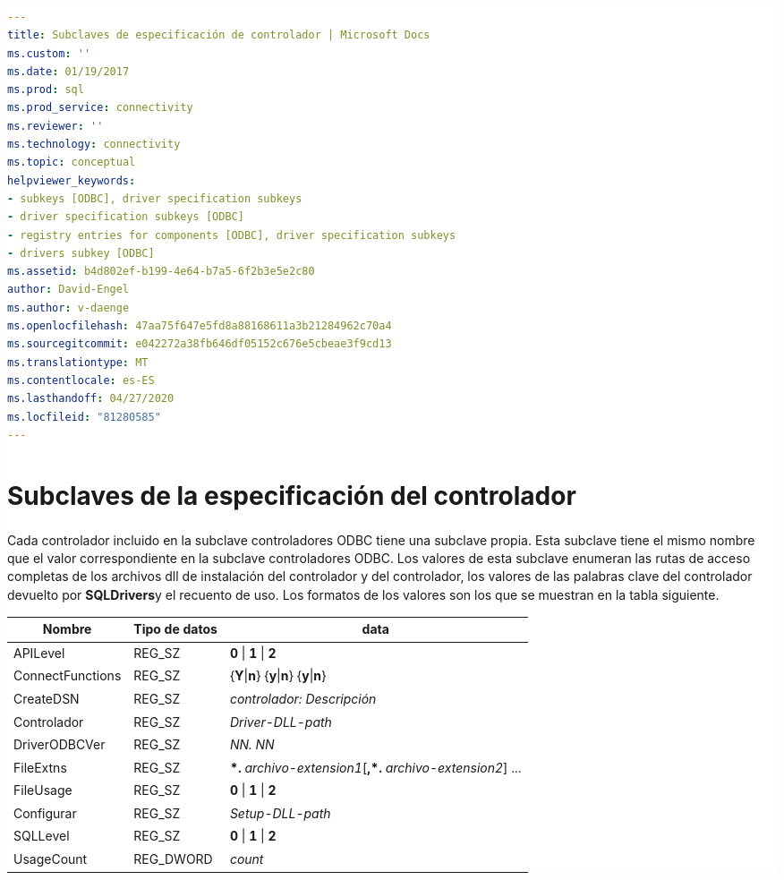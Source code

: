 ```yaml
---
title: Subclaves de especificación de controlador | Microsoft Docs
ms.custom: ''
ms.date: 01/19/2017
ms.prod: sql
ms.prod_service: connectivity
ms.reviewer: ''
ms.technology: connectivity
ms.topic: conceptual
helpviewer_keywords:
- subkeys [ODBC], driver specification subkeys
- driver specification subkeys [ODBC]
- registry entries for components [ODBC], driver specification subkeys
- drivers subkey [ODBC]
ms.assetid: b4d802ef-b199-4e64-b7a5-6f2b3e5e2c80
author: David-Engel
ms.author: v-daenge
ms.openlocfilehash: 47aa75f647e5fd8a88168611a3b21284962c70a4
ms.sourcegitcommit: e042272a38fb646df05152c676e5cbeae3f9cd13
ms.translationtype: MT
ms.contentlocale: es-ES
ms.lasthandoff: 04/27/2020
ms.locfileid: "81280585"
---
```

# <a name="driver-specification-subkeys"></a>Subclaves de la especificación del controlador
Cada controlador incluido en la subclave controladores ODBC tiene una subclave propia. Esta subclave tiene el mismo nombre que el valor correspondiente en la subclave controladores ODBC. Los valores de esta subclave enumeran las rutas de acceso completas de los archivos dll de instalación del controlador y del controlador, los valores de las palabras clave del controlador devuelto por **SQLDrivers**y el recuento de uso. Los formatos de los valores son los que se muestran en la tabla siguiente.  
  
|Nombre|Tipo de datos|data|  
|----------|---------------|----------|  
|APILevel|REG_SZ|**0** &#124; **1** &#124; **2**|  
|ConnectFunctions|REG_SZ|{**Y**&#124;**n**} {**y**&#124;**n**} {**y**&#124;**n**}|  
|CreateDSN|REG_SZ|*controlador: Descripción*|  
|Controlador|REG_SZ|*Driver-DLL-path*|  
|DriverODBCVer|REG_SZ|*NN. NN*|  
|FileExtns|REG_SZ|**\*.** *archivo-extension1*[**,\*.** *archivo-extension2*] ...|  
|FileUsage|REG_SZ|**0** &#124; **1** &#124; **2**|  
|Configurar|REG_SZ|*Setup-DLL-path*|  
|SQLLevel|REG_SZ|**0** &#124; **1** &#124; **2**|  
|UsageCount|REG_DWORD|*count*|  
  